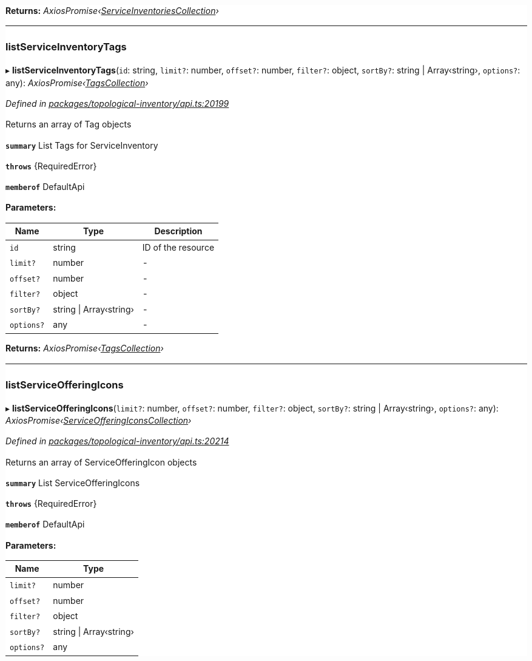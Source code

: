 **Returns:** *AxiosPromise‹[ServiceInventoriesCollection](../interfaces/serviceinventoriescollection.md)›*

___

###  listServiceInventoryTags

▸ **listServiceInventoryTags**(`id`: string, `limit?`: number, `offset?`: number, `filter?`: object, `sortBy?`: string | Array‹string›, `options?`: any): *AxiosPromise‹[TagsCollection](../interfaces/tagscollection.md)›*

*Defined in [packages/topological-inventory/api.ts:20199](https://github.com/Hyperkid123/javascript-clients/blob/master/packages/topological-inventory/api.ts#L20199)*

Returns an array of Tag objects

**`summary`** List Tags for ServiceInventory

**`throws`** {RequiredError}

**`memberof`** DefaultApi

**Parameters:**

Name | Type | Description |
------ | ------ | ------ |
`id` | string | ID of the resource |
`limit?` | number | - |
`offset?` | number | - |
`filter?` | object | - |
`sortBy?` | string &#124; Array‹string› | - |
`options?` | any | - |

**Returns:** *AxiosPromise‹[TagsCollection](../interfaces/tagscollection.md)›*

___

###  listServiceOfferingIcons

▸ **listServiceOfferingIcons**(`limit?`: number, `offset?`: number, `filter?`: object, `sortBy?`: string | Array‹string›, `options?`: any): *AxiosPromise‹[ServiceOfferingIconsCollection](../interfaces/serviceofferingiconscollection.md)›*

*Defined in [packages/topological-inventory/api.ts:20214](https://github.com/Hyperkid123/javascript-clients/blob/master/packages/topological-inventory/api.ts#L20214)*

Returns an array of ServiceOfferingIcon objects

**`summary`** List ServiceOfferingIcons

**`throws`** {RequiredError}

**`memberof`** DefaultApi

**Parameters:**

Name | Type |
------ | ------ |
`limit?` | number |
`offset?` | number |
`filter?` | object |
`sortBy?` | string &#124; Array‹string› |
`options?` | any |

